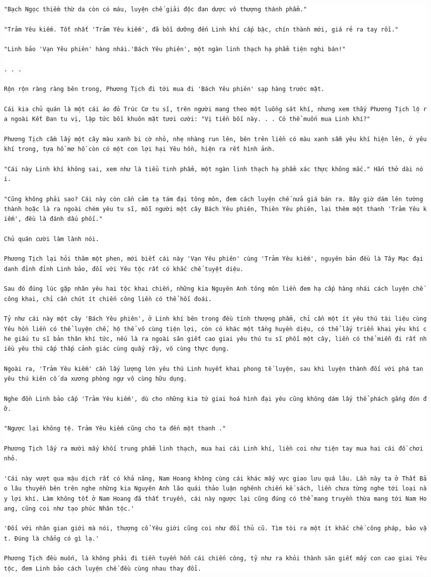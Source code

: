 	"Bạch Ngọc thiềm thừ da còn có máu, luyện chế giải độc đan dược vô thượng thánh phẩm."

	"Trảm Yêu kiếm. Tốt nhất 'Trảm Yêu kiếm', đã bồi dưỡng đến Linh khí cấp bậc, chín thành mới, giá rẻ ra tay rồi."

	"Linh bảo 'Vạn Yêu phiên' hàng nhái.'Bách Yêu phiên', một ngàn linh thạch hạ phẩm tiện nghi bán!"

	. . .

	Rộn rộn ràng ràng bên trong, Phương Tịch đi tới mua đi 'Bách Yêu phiên' sạp hàng trước mặt.

	Cái kia chủ quán là một cái áo đỏ Trúc Cơ tu sĩ, trên người mang theo một luồng sát khí, nhưng xem thấy Phương Tịch lộ ra ngoài Kết Đan tu vị, lập tức bồi khuôn mặt tươi cười: "Vị tiền bối này. . . Có thể muốn mua Linh khí?"

	Phương Tịch cầm lấy một cây màu xanh bi cờ nhỏ, nhẹ nhàng run lên, bên trên liền có màu xanh sẫm yêu khí hiện lên, ở yêu khí trong, tựa hồ mơ hồ còn có một con lợi hại Yêu hồn, hiện ra rết hình ảnh.

	"Cái này Linh khí không sai, xem như là tiểu tinh phẩm, một ngàn linh thạch hạ phẩm xác thực không mắc." Hắn thở dài nói.

	"Cũng không phải sao? Cái này còn cần cảm tạ tám đại tông môn, đem cách luyện chế nửa giá bán ra. Bây giờ dám lên tường thành hoặc là ra ngoài chém yêu tu sĩ, mỗi người một cây Bách Yêu phiên, Thiên Yêu phiên, lại thêm một thanh 'Trảm Yêu kiếm', đều là đánh dấu phối."

	Chủ quán cười làm lành nói.

	Phương Tịch lại hỏi thăm một phen, mới biết cái này 'Vạn Yêu phiên' cùng 'Trảm Yêu kiếm', nguyên bản đều là Tây Mạc đại danh đỉnh đỉnh Linh bảo, đối với Yêu tộc rất có khắc chế tuyệt diệu.

	Sau đó đúng lúc gặp nhân yêu hai tộc khai chiến, những kia Nguyên Anh tông môn liền đem hạ cấp hàng nhái cách luyện chế công khai, chỉ cần chút ít chiến công liền có thể hối đoái.

	Tỷ như cái này một cây 'Bách Yêu phiên', ở Linh khí bên trong đều tính thượng phẩm, chỉ cần một ít yêu thú tài liệu cùng Yêu hồn liền có thể luyện chế, hộ thể vô cùng tiện lợi, còn có khác một tầng huyền diệu, có thể lấy triển khai yêu khí che giấu tu sĩ bản thân khí tức, nếu là ra ngoài săn giết cao giai yêu thú tu sĩ phối một cây, liền có thể miễn đi rất nhiều yêu thú cấp thấp cảnh giác cùng quấy rầy, vô cùng thực dụng.

	Ngoài ra, 'Trảm Yêu kiếm' cần lấy lượng lớn yêu thú Linh huyết khai phong tế luyện, sau khi luyện thành đối với phá tan yêu thú kiên cố da xương phòng ngự vô cùng hữu dụng.

	Nghe đồn Linh bảo cấp 'Trảm Yêu kiếm', dù cho những kia tứ giai hoá hình đại yêu cũng không dám lấy thể phách gắng đón đỡ.

	"Ngược lại không tệ. Trảm Yêu kiếm cũng cho ta đến một thanh ."

	Phương Tịch lấy ra mười mấy khối trung phẩm linh thạch, mua hai cái Linh khí, liền coi như tiện tay mua hai cái đồ chơi nhỏ.

	'Cái này vượt qua mậu dịch rất có khả năng, Nam Hoang không cùng cái khác mấy vực giao lưu quá lâu. Lần này ta ở Thất Bảo lâu thuyền bên trên nghe những kia Nguyên Anh lão quái thảo luận nghênh chiến kế sách, liền chưa từng nghe tới loại này lợi khí. Làm không tốt ở Nam Hoang đã thất truyền, cái này ngược lại cũng đúng có thể mang truyền thừa mang tới Nam Hoang, cũng coi như tạo phúc Nhân tộc.'

	'Đối với nhân gian giới mà nói, thượng cổ Yêu giới cũng coi như đối thủ cũ. Tìm tòi ra một ít khắc chế công pháp, bảo vật. Đúng là chẳng có gì lạ.'

	Phương Tịch đều muốn, là không phải đi tiền tuyến hỗn cái chiến công, tỷ như ra khỏi thành săn giết mấy con cao giai Yêu tộc, đem Linh bảo cách luyện chế đều cùng nhau thay đổi.
